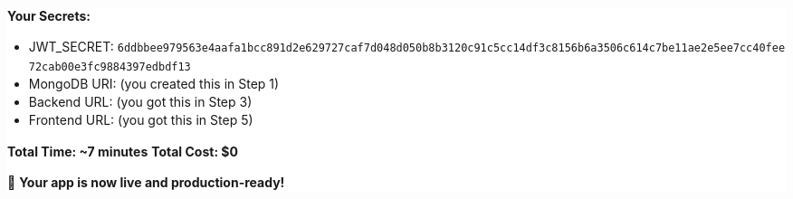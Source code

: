 **Your Secrets:**
- JWT_SECRET: `6ddbbee979563e4aafa1bcc891d2e629727caf7d048d050b8b3120c91c5cc14df3c8156b6a3506c614c7be11ae2e5ee7cc40fee72cab00e3fc9884397edbdf13`
- MongoDB URI: (you created this in Step 1)
- Backend URL: (you got this in Step 3)
- Frontend URL: (you got this in Step 5)

**Total Time: ~7 minutes**
**Total Cost: $0**

🚀 **Your app is now live and production-ready!**
